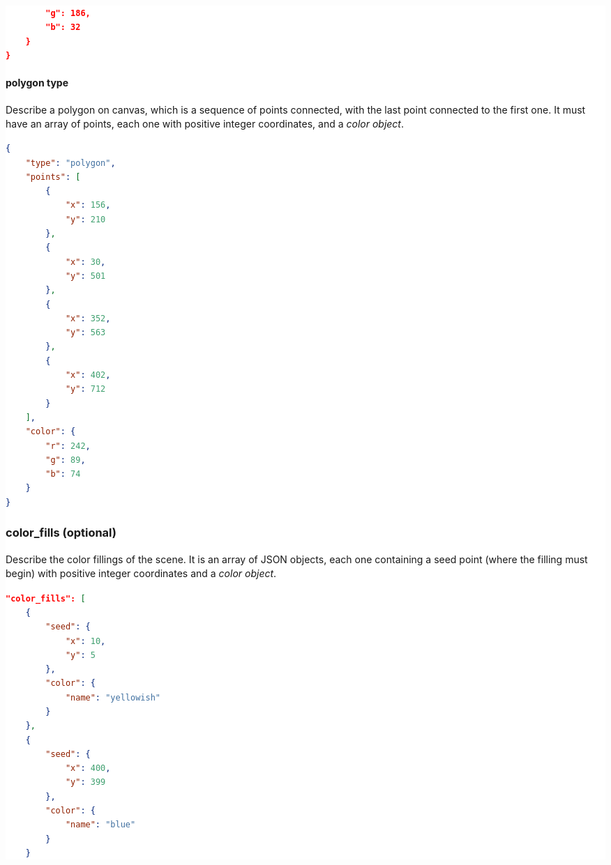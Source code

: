 ```json
        "g": 186,
        "b": 32
    }
}
```

#### polygon type
Describe a polygon on canvas, which is a sequence of points connected, with the last point connected to the first one. It must have an array of points, each one with positive integer coordinates, and a *color object*.

```json
{
    "type": "polygon",
    "points": [
        {
            "x": 156,
            "y": 210
        },
        {
            "x": 30,
            "y": 501
        },
        {
            "x": 352,
            "y": 563
        },
        {
            "x": 402,
            "y": 712
        }
    ],
    "color": {
        "r": 242,
        "g": 89,
        "b": 74
    }
}
```

### color_fills (optional)
Describe the color fillings of the scene. It is an array of JSON objects, each one containing a seed point (where the filling must begin) with positive integer coordinates and a *color object*.

```json
"color_fills": [
    {
        "seed": {
            "x": 10,
            "y": 5
        },
        "color": {
            "name": "yellowish"
        }
    },
    {
        "seed": {
            "x": 400,
            "y": 399
        },
        "color": {
            "name": "blue"
        }
    }
```
